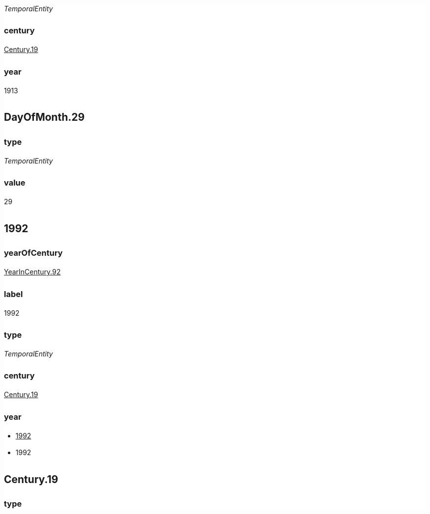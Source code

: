 
*TemporalEntity*

### century


[Century.19](#Century.19)

### year


1913

## DayOfMonth.29

### type


*TemporalEntity*

### value


29

## 1992

### yearOfCentury


[YearInCentury.92](#YearInCentury.92)

### label


1992

### type


*TemporalEntity*

### century


[Century.19](#Century.19)

### year

 - [1992](#1992)

 - 1992

## Century.19

### type
